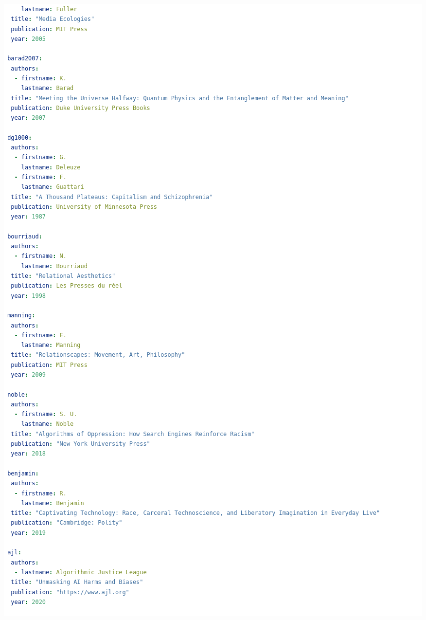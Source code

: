 ```yaml
     lastname: Fuller
  title: "Media Ecologies"
  publication: MIT Press
  year: 2005
  
 barad2007:
  authors:
   - firstname: K.
     lastname: Barad
  title: "Meeting the Universe Halfway: Quantum Physics and the Entanglement of Matter and Meaning"
  publication: Duke University Press Books
  year: 2007
  
 dg1000:
  authors:
   - firstname: G.
     lastname: Deleuze
   - firstname: F.
     lastname: Guattari
  title: "A Thousand Plateaus: Capitalism and Schizophrenia"
  publication: University of Minnesota Press
  year: 1987
  
 bourriaud:
  authors:
   - firstname: N.
     lastname: Bourriaud
  title: "Relational Aesthetics"
  publication: Les Presses du réel
  year: 1998
  
 manning:
  authors:
   - firstname: E.
     lastname: Manning
  title: "Relationscapes: Movement, Art, Philosophy"
  publication: MIT Press
  year: 2009
  
 noble:
  authors:
   - firstname: S. U.
     lastname: Noble
  title: "Algorithms of Oppression: How Search Engines Reinforce Racism"
  publication: "New York University Press"
  year: 2018
  
 benjamin:
  authors:
   - firstname: R.
     lastname: Benjamin
  title: "Captivating Technology: Race, Carceral Technoscience, and Liberatory Imagination in Everyday Live"
  publication: "Cambridge: Polity"
  year: 2019
  
 ajl:
  authors:
   - lastname: Algorithmic Justice League
  title: "Unmasking AI Harms and Biases"
  publication: "https://www.ajl.org"
  year: 2020
  
```